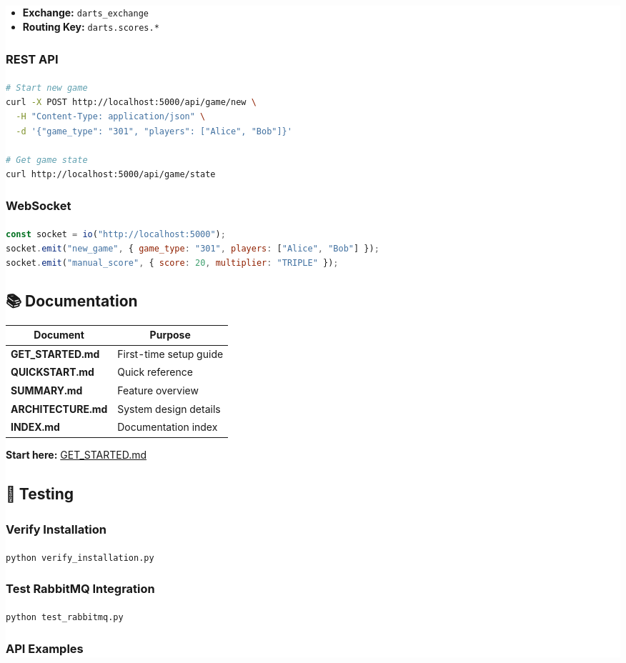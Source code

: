 - **Exchange:** `darts_exchange`
- **Routing Key:** `darts.scores.*`

### REST API

```bash
# Start new game
curl -X POST http://localhost:5000/api/game/new \
  -H "Content-Type: application/json" \
  -d '{"game_type": "301", "players": ["Alice", "Bob"]}'

# Get game state
curl http://localhost:5000/api/game/state
```

### WebSocket

```javascript
const socket = io("http://localhost:5000");
socket.emit("new_game", { game_type: "301", players: ["Alice", "Bob"] });
socket.emit("manual_score", { score: 20, multiplier: "TRIPLE" });
```

## 📚 Documentation

| Document            | Purpose                |
| ------------------- | ---------------------- |
| **GET_STARTED.md**  | First-time setup guide |
| **QUICKSTART.md**   | Quick reference        |
| **SUMMARY.md**      | Feature overview       |
| **ARCHITECTURE.md** | System design details  |
| **INDEX.md**        | Documentation index    |

**Start here:** [GET_STARTED.md](GET_STARTED.md)

## 🧪 Testing

### Verify Installation

```bash
python verify_installation.py
```

### Test RabbitMQ Integration

```bash
python test_rabbitmq.py
```

### API Examples
